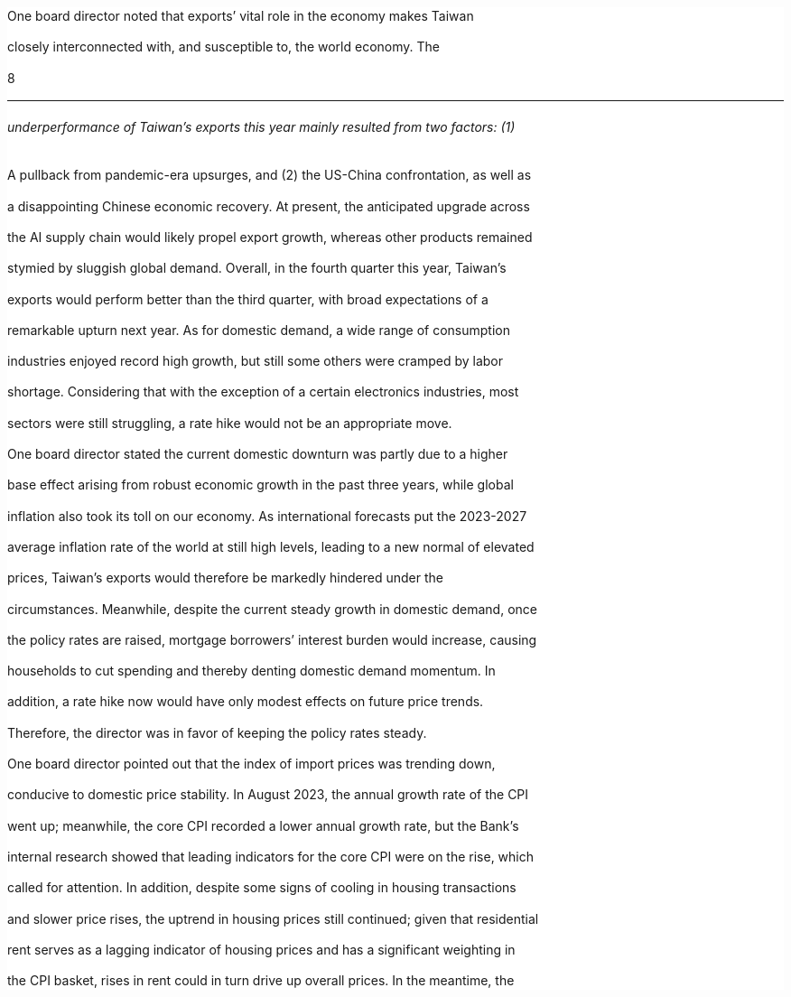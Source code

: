  One board director noted that exports’ vital role in the economy makes Taiwan

 closely interconnected with, and susceptible to, the world economy. The

8


-----

###### underperformance of Taiwan’s exports this year mainly resulted from two factors: (1)

 A pullback from pandemic-era upsurges, and (2) the US-China confrontation, as well as

 a disappointing Chinese economic recovery. At present, the anticipated upgrade across

 the AI supply chain would likely propel export growth, whereas other products remained

 stymied by sluggish global demand. Overall, in the fourth quarter this year, Taiwan’s

 exports would perform better than the third quarter, with broad expectations of a

 remarkable upturn next year. As for domestic demand, a wide range of consumption

 industries enjoyed record high growth, but still some others were cramped by labor

 shortage. Considering that with the exception of a certain electronics industries, most

 sectors were still struggling, a rate hike would not be an appropriate move. 

 One board director stated the current domestic downturn was partly due to a higher

 base effect arising from robust economic growth in the past three years, while global

 inflation also took its toll on our economy. As international forecasts put the 2023-2027

 average inflation rate of the world at still high levels, leading to a new normal of elevated

 prices, Taiwan’s exports would therefore be markedly hindered under the

 circumstances. Meanwhile, despite the current steady growth in domestic demand, once

 the policy rates are raised, mortgage borrowers’ interest burden would increase, causing

 households to cut spending and thereby denting domestic demand momentum. In

 addition, a rate hike now would have only modest effects on future price trends.

 Therefore, the director was in favor of keeping the policy rates steady. 

 One board director pointed out that the index of import prices was trending down,

 conducive to domestic price stability. In August 2023, the annual growth rate of the CPI

 went up; meanwhile, the core CPI recorded a lower annual growth rate, but the Bank’s

 internal research showed that leading indicators for the core CPI were on the rise, which

 called for attention. In addition, despite some signs of cooling in housing transactions

 and slower price rises, the uptrend in housing prices still continued; given that residential

 rent serves as a lagging indicator of housing prices and has a significant weighting in

 the CPI basket, rises in rent could in turn drive up overall prices. In the meantime, the
